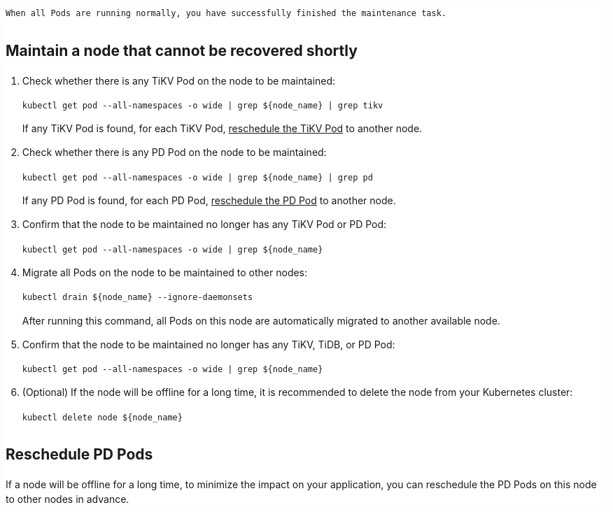     When all Pods are running normally, you have successfully finished the maintenance task.

## Maintain a node that cannot be recovered shortly

1. Check whether there is any TiKV Pod on the node to be maintained:

    
    ```shell
    kubectl get pod --all-namespaces -o wide | grep ${node_name} | grep tikv
    ```

    If any TiKV Pod is found, for each TiKV Pod, [reschedule the TiKV Pod](#reschedule-tikv-pods) to another node.

2. Check whether there is any PD Pod on the node to be maintained:

    
    ```shell
    kubectl get pod --all-namespaces -o wide | grep ${node_name} | grep pd
    ```

    If any PD Pod is found, for each PD Pod, [reschedule the PD Pod](#reschedule-pd-pods) to another node.

3. Confirm that the node to be maintained no longer has any TiKV Pod or PD Pod:

    
    ```shell
    kubectl get pod --all-namespaces -o wide | grep ${node_name}
    ```

4. Migrate all Pods on the node to be maintained to other nodes:

    
    ```shell
    kubectl drain ${node_name} --ignore-daemonsets
    ```

    After running this command, all Pods on this node are automatically migrated to another available node.

5. Confirm that the node to be maintained no longer has any TiKV, TiDB, or PD Pod:

    
    ```shell
    kubectl get pod --all-namespaces -o wide | grep ${node_name}
    ```

6. (Optional) If the node will be offline for a long time, it is recommended to delete the node from your Kubernetes cluster:

    
    ```shell
    kubectl delete node ${node_name}
    ```

## Reschedule PD Pods

If a node will be offline for a long time, to minimize the impact on your application, you can reschedule the PD Pods on this node to other nodes in advance.

